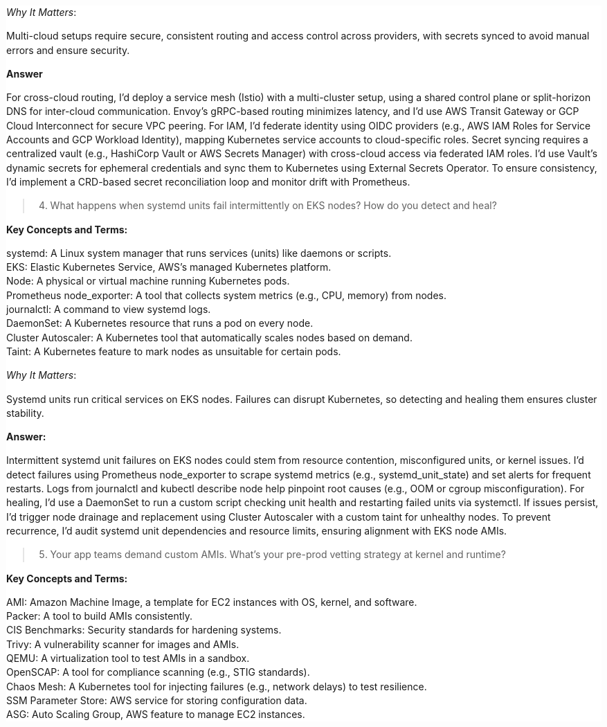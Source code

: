 *Why It Matters*: 

Multi-cloud setups require secure, consistent routing and access control across providers, with secrets synced to avoid manual errors and ensure security.

**Answer**

For cross-cloud routing, I’d deploy a service mesh (Istio) with a multi-cluster setup, using a shared control plane or split-horizon DNS for inter-cloud communication. Envoy’s gRPC-based routing minimizes latency, and I’d use AWS Transit Gateway or GCP Cloud Interconnect for secure VPC peering. For IAM, I’d federate identity using OIDC providers (e.g., AWS IAM Roles for Service Accounts and GCP Workload Identity), mapping Kubernetes service accounts to cloud-specific roles. Secret syncing requires a centralized vault (e.g., HashiCorp Vault or AWS Secrets Manager) with cross-cloud access via federated IAM roles. I’d use Vault’s dynamic secrets for ephemeral credentials and sync them to Kubernetes using External Secrets Operator. To ensure consistency, I’d implement a CRD-based secret reconciliation loop and monitor drift with Prometheus.

> 4. What happens when systemd units fail intermittently on EKS nodes? How do you detect and heal?

**Key Concepts and Terms:**

systemd: A Linux system manager that runs services (units) like daemons or scripts.\
EKS: Elastic Kubernetes Service, AWS’s managed Kubernetes platform.\
Node: A physical or virtual machine running Kubernetes pods.\
Prometheus node_exporter: A tool that collects system metrics (e.g., CPU, memory) from nodes.\
journalctl: A command to view systemd logs.\
DaemonSet: A Kubernetes resource that runs a pod on every node.\
Cluster Autoscaler: A Kubernetes tool that automatically scales nodes based on demand.\
Taint: A Kubernetes feature to mark nodes as unsuitable for certain pods.

*Why It Matters*: 

Systemd units run critical services on EKS nodes. Failures can disrupt Kubernetes, so detecting and healing them ensures cluster stability.

**Answer:**

Intermittent systemd unit failures on EKS nodes could stem from resource contention, misconfigured units, or kernel issues. I’d detect failures using Prometheus node_exporter to scrape systemd metrics (e.g., systemd_unit_state) and set alerts for frequent restarts. Logs from journalctl and kubectl describe node help pinpoint root causes (e.g., OOM or cgroup misconfiguration). For healing, I’d use a DaemonSet to run a custom script checking unit health and restarting failed units via systemctl. If issues persist, I’d trigger node drainage and replacement using Cluster Autoscaler with a custom taint for unhealthy nodes. To prevent recurrence, I’d audit systemd unit dependencies and resource limits, ensuring alignment with EKS node AMIs.

> 5. Your app teams demand custom AMIs. What’s your pre-prod vetting strategy at kernel and runtime?


**Key Concepts and Terms:**

AMI: Amazon Machine Image, a template for EC2 instances with OS, kernel, and software.\
Packer: A tool to build AMIs consistently.\
CIS Benchmarks: Security standards for hardening systems.\
Trivy: A vulnerability scanner for images and AMIs.\
QEMU: A virtualization tool to test AMIs in a sandbox.\
OpenSCAP: A tool for compliance scanning (e.g., STIG standards).\
Chaos Mesh: A Kubernetes tool for injecting failures (e.g., network delays) to test resilience.\
SSM Parameter Store: AWS service for storing configuration data.\
ASG: Auto Scaling Group, AWS feature to manage EC2 instances.

